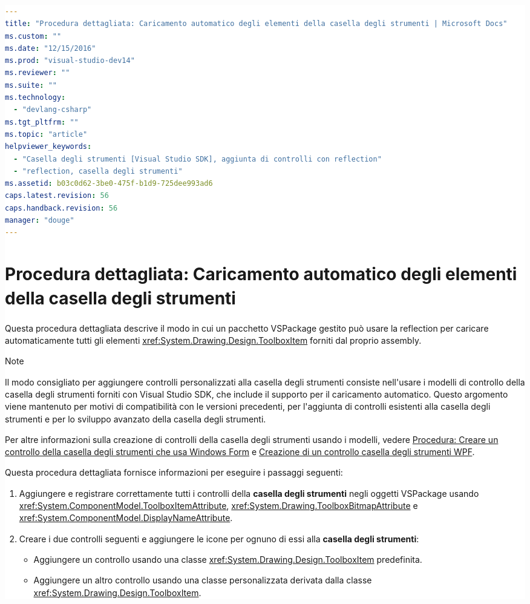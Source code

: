 ```yaml
---
title: "Procedura dettagliata: Caricamento automatico degli elementi della casella degli strumenti | Microsoft Docs"
ms.custom: ""
ms.date: "12/15/2016"
ms.prod: "visual-studio-dev14"
ms.reviewer: ""
ms.suite: ""
ms.technology: 
  - "devlang-csharp"
ms.tgt_pltfrm: ""
ms.topic: "article"
helpviewer_keywords: 
  - "Casella degli strumenti [Visual Studio SDK], aggiunta di controlli con reflection"
  - "reflection, casella degli strumenti"
ms.assetid: b03c0d62-3be0-475f-b1d9-725dee993ad6
caps.latest.revision: 56
caps.handback.revision: 56
manager: "douge"
---
```

# Procedura dettagliata: Caricamento automatico degli elementi della casella degli strumenti
Questa procedura dettagliata descrive il modo in cui un pacchetto VSPackage gestito può usare la reflection per caricare automaticamente tutti gli elementi <xref:System.Drawing.Design.ToolboxItem> forniti dal proprio assembly.  
  
> [!NOTE]
>  Il modo consigliato per aggiungere controlli personalizzati alla casella degli strumenti consiste nell'usare i modelli di controllo della casella degli strumenti forniti con Visual Studio SDK, che include il supporto per il caricamento automatico. Questo argomento viene mantenuto per motivi di compatibilità con le versioni precedenti, per l'aggiunta di controlli esistenti alla casella degli strumenti e per lo sviluppo avanzato della casella degli strumenti.  
>   
>  Per altre informazioni sulla creazione di controlli della casella degli strumenti usando i modelli, vedere [Procedura: Creare un controllo della casella degli strumenti che usa Windows Form](../misc/how-to-create-a-toolbox-control-that-uses-windows-forms.md) e [Creazione di un controllo casella degli strumenti WPF](../Topic/Creating%20a%20WPF%20Toolbox%20Control.md).  
  
 Questa procedura dettagliata fornisce informazioni per eseguire i passaggi seguenti:  
  
1.  Aggiungere e registrare correttamente tutti i controlli della **casella degli strumenti** negli oggetti VSPackage usando <xref:System.ComponentModel.ToolboxItemAttribute>, <xref:System.Drawing.ToolboxBitmapAttribute> e <xref:System.ComponentModel.DisplayNameAttribute>.  
  
2.  Creare i due controlli seguenti e aggiungere le icone per ognuno di essi alla **casella degli strumenti**:  
  
    -   Aggiungere un controllo usando una classe <xref:System.Drawing.Design.ToolboxItem> predefinita.  
  
    -   Aggiungere un altro controllo usando una classe personalizzata derivata dalla classe <xref:System.Drawing.Design.ToolboxItem>.  
  